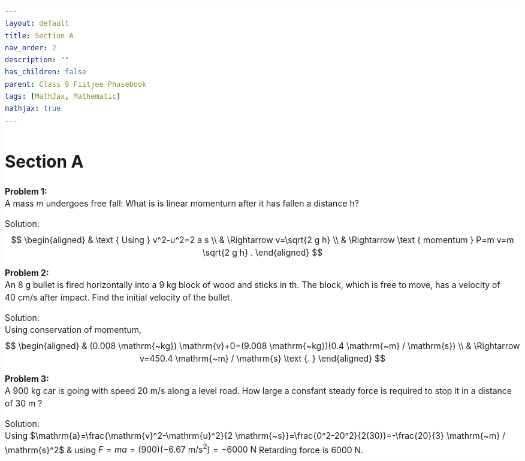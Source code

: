 ```yaml
---
layout: default
title: Section A
nav_order: 2
description: ""
has_children: false
parent: Class 9 Fiitjee Phasebook
tags: [MathJax, Mathematic]
mathjax: true
---
```

<script
  type="text/javascript" id="MathJax-script" async
  src="https://cdn.jsdelivr.net/npm/mathjax@3/es5/tex-svg.js">
</script>

# Section A

**Problem 1:**<br/>
A mass $m$ undergoes free fall: What is is linear momenturn after it has fallen a distance h?

Solution:<br/>
$$
\begin{aligned}
& \text { Using } v^2-u^2=2 a s \\
& \Rightarrow v=\sqrt{2 g h} \\
& \Rightarrow \text { momentum } P=m v=m \sqrt{2 g h} .
\end{aligned}
$$

**Problem 2:**<br/>
An $8 \mathrm{~g}$ bullet is fired horizontally into a $9 \mathrm{~kg}$ block of wood and sticks in th. The block, which is free to move, has a velocity of $40 \mathrm{~cm} / \mathrm{s}$ after impact. Find the initial velocity of the bullet.

Solution:<br/>
Using conservation of momentum,
$$
\begin{aligned}
& (0.008 \mathrm{~kg}) \mathrm{v}+0=(9.008 \mathrm{~kg})(0.4 \mathrm{~m} / \mathrm{s}) \\
& \Rightarrow v=450.4 \mathrm{~m} / \mathrm{s} \text {. }
\end{aligned}
$$

**Problem 3:**<br/>
A $900 \mathrm{~kg}$ car is going with speed $20 \mathrm{~m} / \mathrm{s}$ along a level road. How large a consfant steady force is required to stop it in a distance of $30 \mathrm{~m}$ ?

Solution:<br/>
Using $\mathrm{a}=\frac{\mathrm{v}^2-\mathrm{u}^2}{2 \mathrm{~s}}=\frac{0^2-20^2}{2(30)}=-\frac{20}{3} \mathrm{~m} / \mathrm{s}^2$
\& using $F=m a=(900)\left(-6.67 \mathrm{~m} / \mathrm{s}^2\right)=-6000 \mathrm{~N}$
Retarding force is $6000 \mathrm{~N}$.
